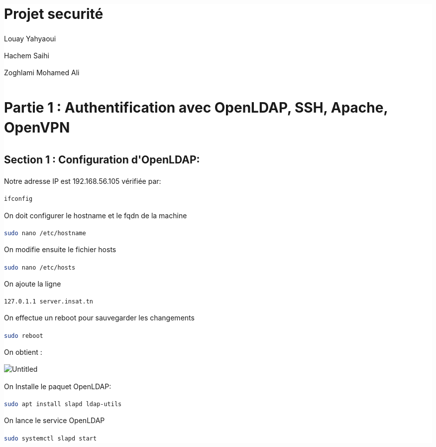 # Projet securité

Louay Yahyaoui

Hachem Saihi

Zoghlami Mohamed Ali

# Partie 1 : Authentification avec OpenLDAP, SSH, Apache, OpenVPN

## Section 1 : Configuration d'OpenLDAP:

Notre adresse IP est 192.168.56.105 vérifiée par:

```bash
ifconfig
```

On doit configurer le hostname et le fqdn de la machine

```bash
sudo nano /etc/hostname
```

On modifie ensuite le fichier hosts

```bash
sudo nano /etc/hosts
```

On ajoute la ligne

```bash
127.0.1.1 server.insat.tn
```

On effectue un reboot pour sauvegarder les changements

```bash
sudo reboot
```

On obtient :

![Untitled](Projet%20securite%CC%81%20192ee759398a4dfe9aa192b056277caf/Untitled.png)

On Installe le paquet OpenLDAP:

```bash
sudo apt install slapd ldap-utils
```

On lance le service OpenLDAP

```bash
sudo systemctl slapd start
```
